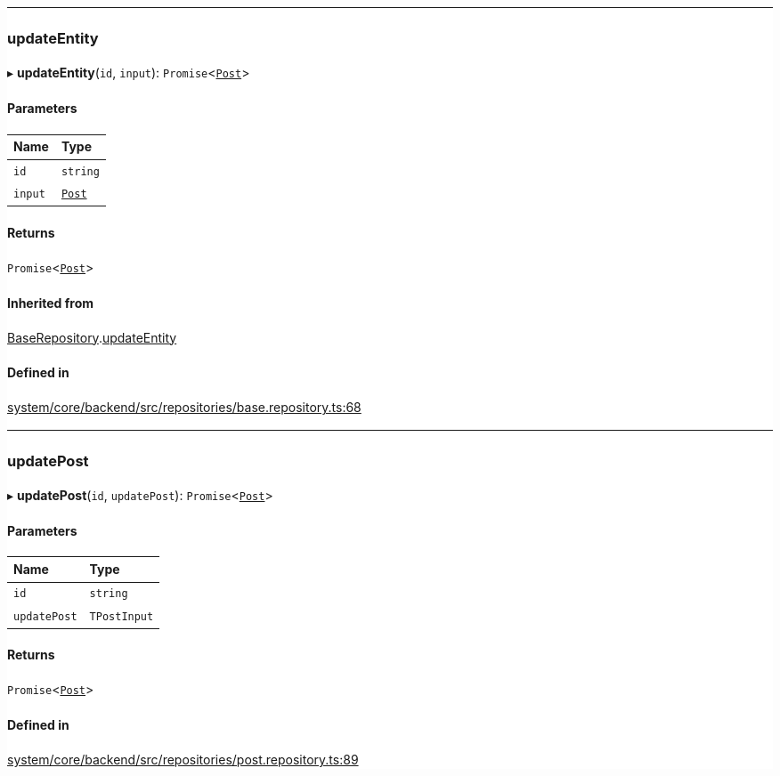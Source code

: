 ___

### updateEntity

▸ **updateEntity**(`id`, `input`): `Promise`<[`Post`](backend.Post.md)\>

#### Parameters

| Name | Type |
| :------ | :------ |
| `id` | `string` |
| `input` | [`Post`](backend.Post.md) |

#### Returns

`Promise`<[`Post`](backend.Post.md)\>

#### Inherited from

[BaseRepository](backend.BaseRepository.md).[updateEntity](backend.BaseRepository.md#updateentity)

#### Defined in

[system/core/backend/src/repositories/base.repository.ts:68](https://github.com/CromwellCMS/Cromwell/blob/master/system/core/backend/src/repositories/base.repository.ts#L68)

___

### updatePost

▸ **updatePost**(`id`, `updatePost`): `Promise`<[`Post`](backend.Post.md)\>

#### Parameters

| Name | Type |
| :------ | :------ |
| `id` | `string` |
| `updatePost` | `TPostInput` |

#### Returns

`Promise`<[`Post`](backend.Post.md)\>

#### Defined in

[system/core/backend/src/repositories/post.repository.ts:89](https://github.com/CromwellCMS/Cromwell/blob/master/system/core/backend/src/repositories/post.repository.ts#L89)
